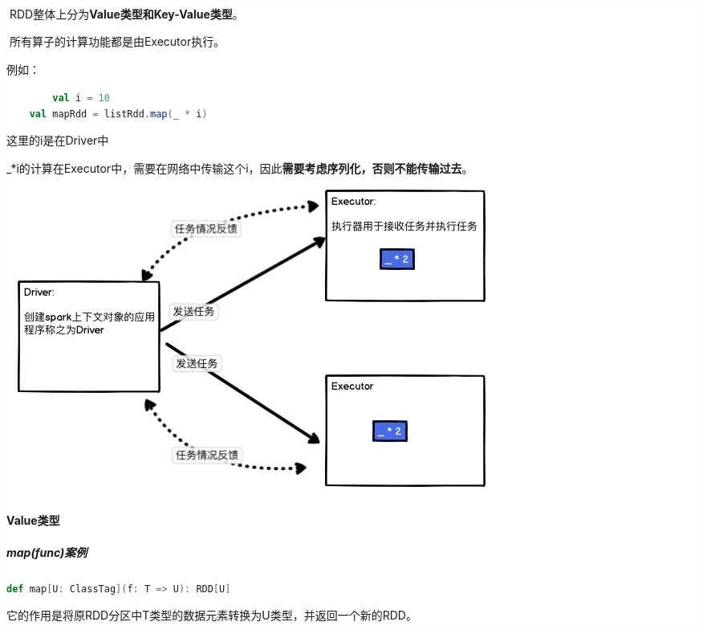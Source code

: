 ​		RDD整体上分为**Value类型和Key-Value类型**。

​		所有算子的计算功能都是由Executor执行。

例如：

```scala
		val i = 10
    val mapRdd = listRdd.map(_ * i)
```

这里的i是在Driver中

_*i的计算在Executor中，需要在网络中传输这个i，因此**需要考虑序列化，否则不能传输过去**。

![image-20200527083153908](../../images/spark/image-20200527083153908.png)



#### Value类型

##### map(func)案例

```scala
def map[U: ClassTag](f: T => U): RDD[U]
```

它的作用是将原RDD分区中T类型的数据元素转换为U类型，并返回一个新的RDD。 
